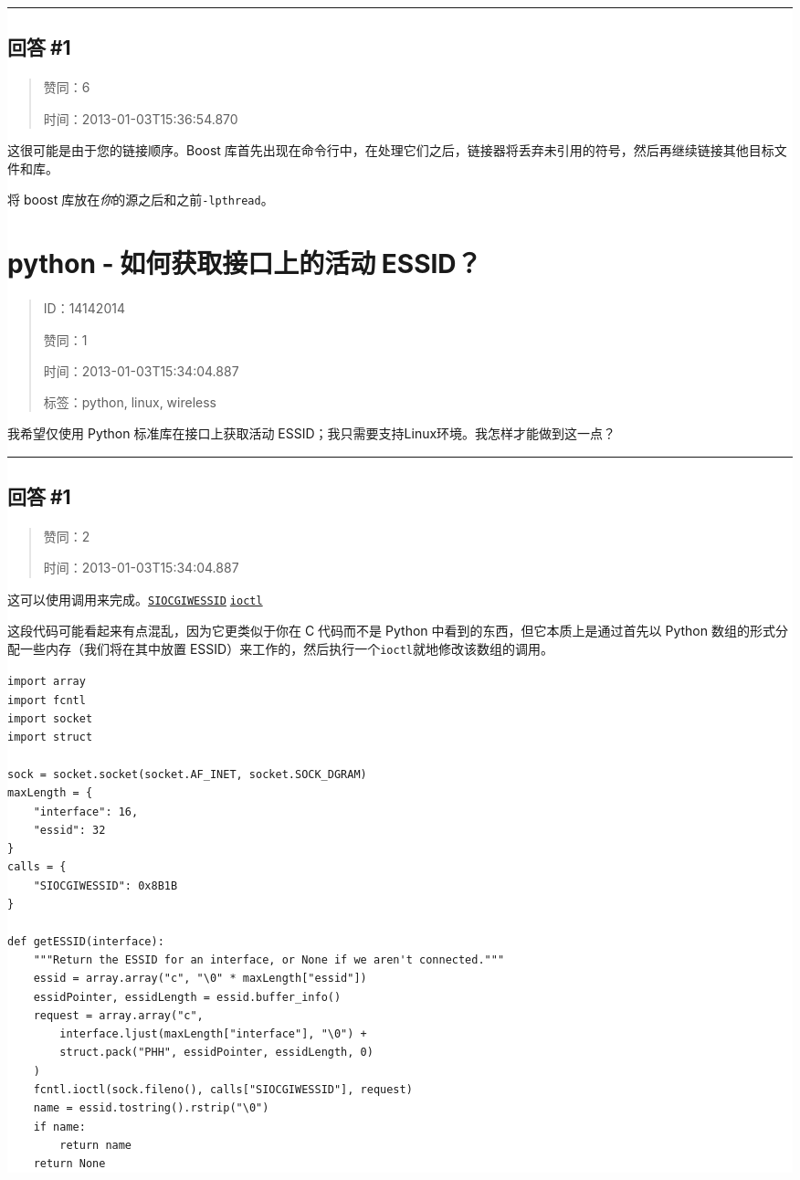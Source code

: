 * * *

## 回答 #1

> 赞同：6
> 
> 时间：2013-01-03T15:36:54.870

这很可能是由于您的链接顺序。Boost 库首先出现在命令行中，在处理它们之后，链接器将丢弃未引用的符号，然后再继续链接其他目标文件和库。

将 boost 库放在*你*的源之后和之前`-lpthread`。

# python - 如何获取接口上的活动 ESSID？

> ID：14142014
> 
> 赞同：1
> 
> 时间：2013-01-03T15:34:04.887
> 
> 标签：python, linux, wireless

我希望仅使用 Python 标准库在接口上获取活动 ESSID；我只需要支持Linux环境。我怎样才能做到这一点？

* * *

## 回答 #1

> 赞同：2
> 
> 时间：2013-01-03T15:34:04.887

这可以使用调用来完成。[`SIOCGIWESSID`](http://lxr.free-electrons.com/source/include/uapi/linux/wireless.h#L271) [`ioctl`](http://www.kernel.org/doc/man-pages/online/pages/man2/ioctl.2.html)

这段代码可能看起来有点混乱，因为它更类似于你在 C 代码而不是 Python 中看到的东西，但它本质上是通过首先以 Python 数组的形式分配一些内存（我们将在其中放置 ESSID）来工作的，然后执行一个`ioctl`就地修改该数组的调用。

```
import array
import fcntl
import socket
import struct

sock = socket.socket(socket.AF_INET, socket.SOCK_DGRAM)
maxLength = {
    "interface": 16,
    "essid": 32
}
calls = {
    "SIOCGIWESSID": 0x8B1B
}

def getESSID(interface):
    """Return the ESSID for an interface, or None if we aren't connected."""
    essid = array.array("c", "\0" * maxLength["essid"])
    essidPointer, essidLength = essid.buffer_info()
    request = array.array("c",
        interface.ljust(maxLength["interface"], "\0") +
        struct.pack("PHH", essidPointer, essidLength, 0)
    )
    fcntl.ioctl(sock.fileno(), calls["SIOCGIWESSID"], request)
    name = essid.tostring().rstrip("\0")
    if name:
        return name
    return None 
```